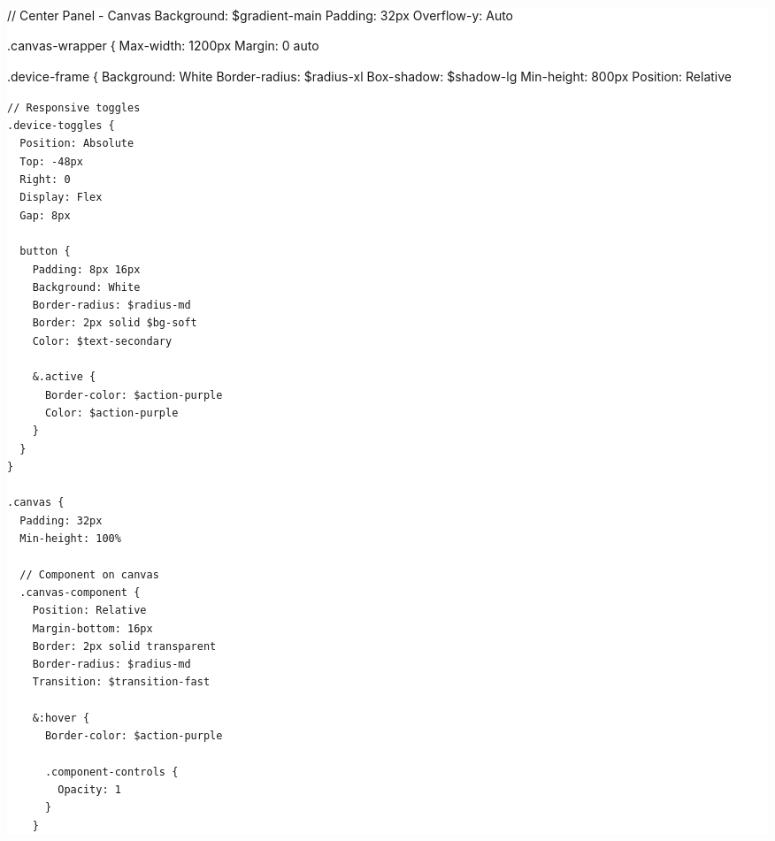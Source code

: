 // Center Panel - Canvas
Background: $gradient-main
Padding: 32px
Overflow-y: Auto

.canvas-wrapper {
  Max-width: 1200px
  Margin: 0 auto
  
  .device-frame {
    Background: White
    Border-radius: $radius-xl
    Box-shadow: $shadow-lg
    Min-height: 800px
    Position: Relative
    
    // Responsive toggles
    .device-toggles {
      Position: Absolute
      Top: -48px
      Right: 0
      Display: Flex
      Gap: 8px
      
      button {
        Padding: 8px 16px
        Background: White
        Border-radius: $radius-md
        Border: 2px solid $bg-soft
        Color: $text-secondary
        
        &.active {
          Border-color: $action-purple
          Color: $action-purple
        }
      }
    }
    
    .canvas {
      Padding: 32px
      Min-height: 100%
      
      // Component on canvas
      .canvas-component {
        Position: Relative
        Margin-bottom: 16px
        Border: 2px solid transparent
        Border-radius: $radius-md
        Transition: $transition-fast
        
        &:hover {
          Border-color: $action-purple
          
          .component-controls {
            Opacity: 1
          }
        }
        